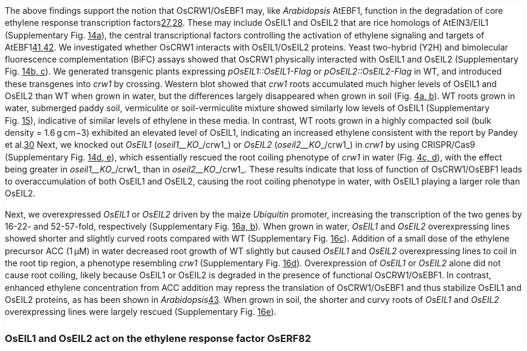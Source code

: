 The above findings support the notion that OsCRW1/OsEBF1 may, like _Arabidopsis_ AtEBF1, function in the degradation of core ethylene response transcription factors[27](#CR27),[28](#CR28). These may include OsEIL1 and OsEIL2 that are rice homologs of AtEIN3/EIL1 (Supplementary Fig. [14a](#MOESM1)), the central transcriptional factors controlling the activation of ethylene signaling and targets of AtEBF1[41](#CR41),[42](#CR42). We investigated whether OsCRW1 interacts with OsEIL1/OsEIL2 proteins. Yeast two-hybrid (Y2H) and bimolecular fluorescence complementation (BiFC) assays showed that OsCRW1 physically interacted with OsEIL1 and OsEIL2 (Supplementary Fig. [14b, c](#MOESM1)). We generated transgenic plants expressing _pOsEIL1::OsEIL1-Flag_ or _pOsEIL2::OsEIL2-Flag_ in WT, and introduced these transgenes into _crw1_ by crossing. Western blot showed that _crw1_ roots accumulated much higher levels of OsEIL1 and OsEIL2 than WT when grown in water, but the differences largely disappeared when grown in soil (Fig. [4a, b](#Fig4)). WT roots grown in water, submerged paddy soil, vermiculite or soil-vermiculite mixture showed similarly low levels of OsEIL1 (Supplementary Fig. [15](#MOESM1)), indicative of similar levels of ethylene in these media. In contrast, WT roots grown in a highly compacted soil (bulk density = 1.6 g cm−3) exhibited an elevated level of OsEIL1, indicating an increased ethylene consistent with the report by Pandey et al.[30](#CR30) Next, we knocked out _OsEIL1_ (_oseil1__KO__/crw1_) or _OsEIL2_ (_oseil2__KO__/crw1_) in _crw1_ by using CRISPR/Cas9 (Supplementary Fig. [14d, e](#MOESM1)), which essentially rescued the root coiling phenotype of _crw1_ in water (Fig. [4c, d](#Fig4)), with the effect being greater in _oseil1__KO__/crw1_ than in _oseil2__KO__/crw1_. These results indicate that loss of function of OsCRW1/OsEBF1 leads to overaccumulation of both OsEIL1 and OsEIL2, causing the root coiling phenotype in water, with OsEIL1 playing a larger role than OsEIL2.

Next, we overexpressed _OsEIL1_ or _OsEIL2_ driven by the maize _Ubiquitin_ promoter, increasing the transcription of the two genes by 16-22- and 52-57-fold, respectively (Supplementary Fig. [16a, b](#MOESM1)). When grown in water, _OsEIL1_ and _OsEIL2_ overexpressing lines showed shorter and slightly curved roots compared with WT (Supplementary Fig. [16c](#MOESM1)). Addition of a small dose of the ethylene precursor ACC (1 μM) in water decreased root growth of WT slightly but caused _OsEIL1_ and _OsEIL2_ overexpressing lines to coil in the root tip region, a phenotype resembling _crw1_ (Supplementary Fig. [16d](#MOESM1)). Overexpression of _OsEIL1_ or _OsEIL2_ alone did not cause root coiling, likely because OsEIL1 or OsEIL2 is degraded in the presence of functional OsCRW1/OsEBF1. In contrast, enhanced ethylene concentration from ACC addition may repress the translation of OsCRW1/OsEBF1 and thus stabilize OsEIL1 and OsEIL2 proteins, as has been shown in _Arabidopsis_[43](#CR43). When grown in soil, the shorter and curvy roots of _OsEIL1_ and _OsEIL2_ overexpressing lines were largely rescued (Supplementary Fig. [16e](#MOESM1)).

### OsEIL1 and OsEIL2 act on the ethylene response factor OsERF82
